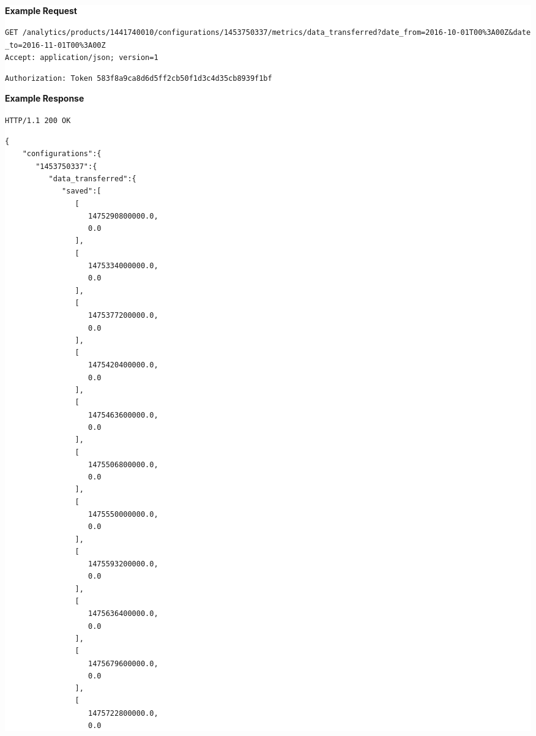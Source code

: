 **Example Request**

~~~
GET /analytics/products/1441740010/configurations/1453750337/metrics/data_transferred?date_from=2016-10-01T00%3A00Z&date_to=2016-11-01T00%3A00Z
Accept: application/json; version=1
~~~

~~~
Authorization: Token 583f8a9ca8d6d5ff2cb50f1d3c4d35cb8939f1bf
~~~

**Example Response**

~~~
HTTP/1.1 200 OK
~~~

~~~
{  
    "configurations":{  
       "1453750337":{  
          "data_transferred":{  
             "saved":[  
                [  
                   1475290800000.0,
                   0.0
                ],
                [  
                   1475334000000.0,
                   0.0
                ],
                [  
                   1475377200000.0,
                   0.0
                ],
                [  
                   1475420400000.0,
                   0.0
                ],
                [  
                   1475463600000.0,
                   0.0
                ],
                [  
                   1475506800000.0,
                   0.0
                ],
                [  
                   1475550000000.0,
                   0.0
                ],
                [  
                   1475593200000.0,
                   0.0
                ],
                [  
                   1475636400000.0,
                   0.0
                ],
                [  
                   1475679600000.0,
                   0.0
                ],
                [  
                   1475722800000.0,
                   0.0
~~~